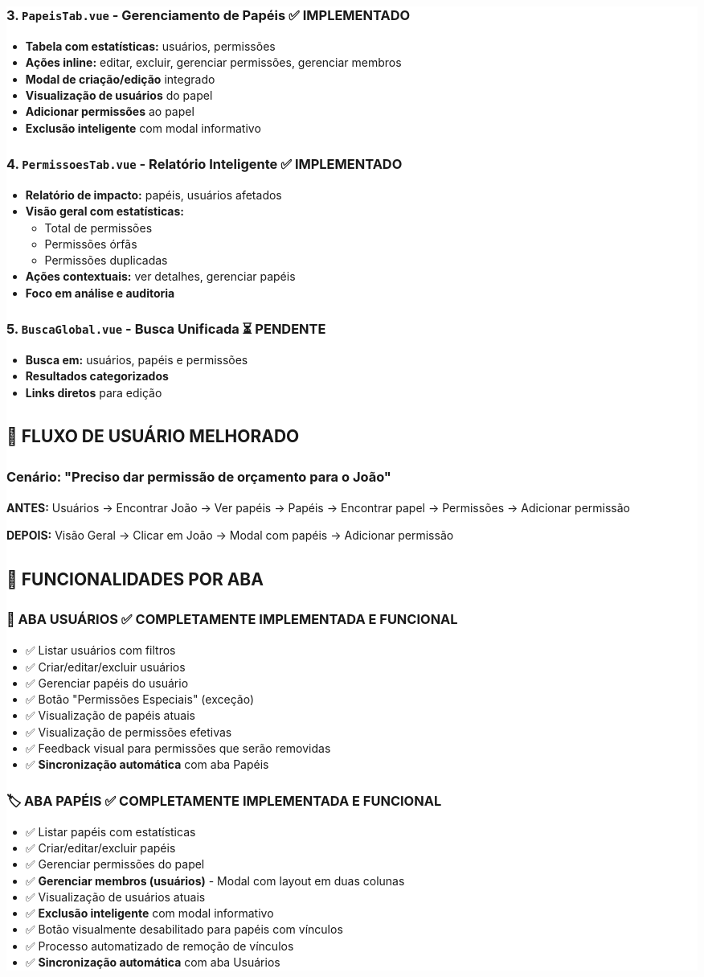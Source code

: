 ### 3. `PapeisTab.vue` - Gerenciamento de Papéis ✅ IMPLEMENTADO
- **Tabela com estatísticas:** usuários, permissões
- **Ações inline:** editar, excluir, gerenciar permissões, gerenciar membros
- **Modal de criação/edição** integrado
- **Visualização de usuários** do papel
- **Adicionar permissões** ao papel
- **Exclusão inteligente** com modal informativo

### 4. `PermissoesTab.vue` - Relatório Inteligente ✅ IMPLEMENTADO
- **Relatório de impacto:** papéis, usuários afetados
- **Visão geral com estatísticas:**
  - Total de permissões
  - Permissões órfãs
  - Permissões duplicadas
- **Ações contextuais:** ver detalhes, gerenciar papéis
- **Foco em análise e auditoria**

### 5. `BuscaGlobal.vue` - Busca Unificada ⏳ PENDENTE
- **Busca em:** usuários, papéis e permissões
- **Resultados categorizados**
- **Links diretos** para edição

## 🔄 FLUXO DE USUÁRIO MELHORADO

### Cenário: "Preciso dar permissão de orçamento para o João"

**ANTES:**
Usuários → Encontrar João → Ver papéis → Papéis → Encontrar papel → Permissões → Adicionar permissão

**DEPOIS:**
Visão Geral → Clicar em João → Modal com papéis → Adicionar permissão

## 🎯 FUNCIONALIDADES POR ABA

### 👥 ABA USUÁRIOS ✅ COMPLETAMENTE IMPLEMENTADA E FUNCIONAL
- ✅ Listar usuários com filtros
- ✅ Criar/editar/excluir usuários
- ✅ Gerenciar papéis do usuário
- ✅ Botão "Permissões Especiais" (exceção)
- ✅ Visualização de papéis atuais
- ✅ Visualização de permissões efetivas
- ✅ Feedback visual para permissões que serão removidas
- ✅ **Sincronização automática** com aba Papéis

### 🏷️ ABA PAPÉIS ✅ COMPLETAMENTE IMPLEMENTADA E FUNCIONAL
- ✅ Listar papéis com estatísticas
- ✅ Criar/editar/excluir papéis
- ✅ Gerenciar permissões do papel
- ✅ **Gerenciar membros (usuários)** - Modal com layout em duas colunas
- ✅ Visualização de usuários atuais
- ✅ **Exclusão inteligente** com modal informativo
- ✅ Botão visualmente desabilitado para papéis com vínculos
- ✅ Processo automatizado de remoção de vínculos
- ✅ **Sincronização automática** com aba Usuários
